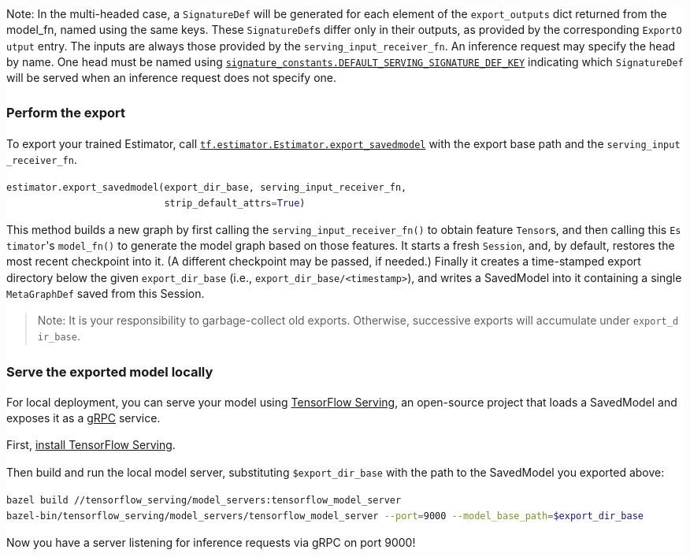 Note: In the multi-headed case, a `SignatureDef` will be generated for each
element of the `export_outputs` dict returned from the model_fn, named using
the same keys.  These `SignatureDef`s differ only in their outputs, as
provided by the corresponding `ExportOutput` entry.  The inputs are always
those provided by the `serving_input_receiver_fn`.
An inference request may specify the head by name.  One head must be named
using [`signature_constants.DEFAULT_SERVING_SIGNATURE_DEF_KEY`](https://www.tensorflow.org/code/tensorflow/python/saved_model/signature_constants.py)
indicating which `SignatureDef` will be served when an inference request
does not specify one.

<a name="perform_export"></a>
### Perform the export

To export your trained Estimator, call
<a href="../../api_docs/python/tf/estimator/Estimator.md#export_savedmodel"><code>tf.estimator.Estimator.export_savedmodel</code></a> with the export base path and
the `serving_input_receiver_fn`.

```py
estimator.export_savedmodel(export_dir_base, serving_input_receiver_fn,
                            strip_default_attrs=True)
```

This method builds a new graph by first calling the
`serving_input_receiver_fn()` to obtain feature `Tensor`s, and then calling
this `Estimator`'s `model_fn()` to generate the model graph based on those
features. It starts a fresh `Session`, and, by default, restores the most recent
checkpoint into it.  (A different checkpoint may be passed, if needed.)
Finally it creates a time-stamped export directory below the given
`export_dir_base` (i.e., `export_dir_base/<timestamp>`), and writes a
SavedModel into it containing a single `MetaGraphDef` saved from this
Session.

> Note: It is your responsibility to garbage-collect old exports.
> Otherwise, successive exports will accumulate under `export_dir_base`.

### Serve the exported model locally

For local deployment, you can serve your model using
[TensorFlow Serving](https://github.com/tensorflow/serving), an open-source project that loads a
SavedModel and exposes it as a [gRPC](https://www.grpc.io/) service.

First, [install TensorFlow Serving](https://github.com/tensorflow/serving).

Then build and run the local model server, substituting `$export_dir_base` with
the path to the SavedModel you exported above:

```sh
bazel build //tensorflow_serving/model_servers:tensorflow_model_server
bazel-bin/tensorflow_serving/model_servers/tensorflow_model_server --port=9000 --model_base_path=$export_dir_base
```

Now you have a server listening for inference requests via gRPC on port 9000!
